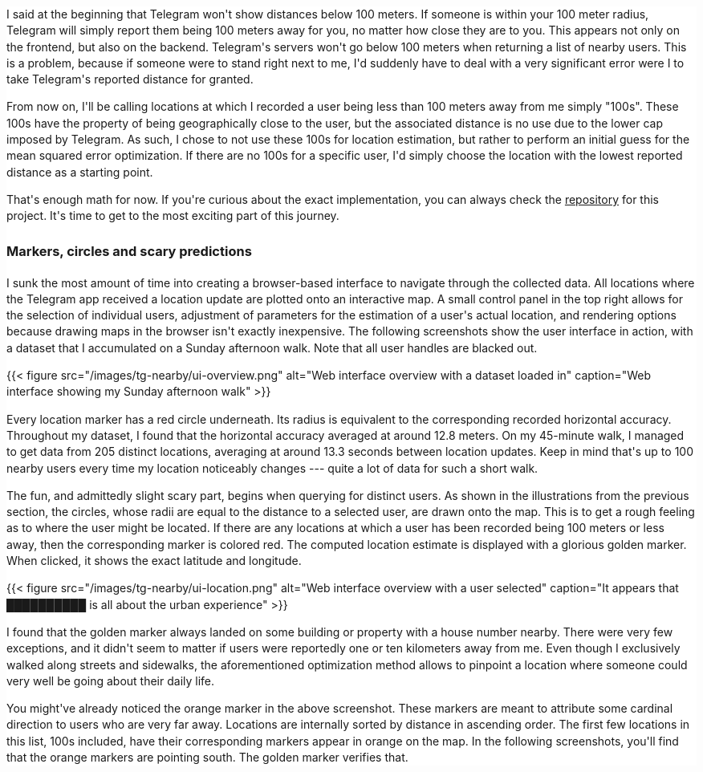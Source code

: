 I said at the beginning that Telegram won't show distances below 100 meters. If someone is within your 100 meter radius, Telegram will simply report them being 100 meters away for you, no matter how close they are to you. This appears not only on the frontend, but also on the backend. Telegram's servers won't go below 100 meters when returning a list of nearby users. This is a problem, because if someone were to stand right next to me, I'd suddenly have to deal with a very significant error were I to take Telegram's reported distance for granted.

From now on, I'll be calling locations at which I recorded a user being less than 100 meters away from me simply "100s". These 100s have the property of being geographically close to the user, but the associated distance is no use due to the lower cap imposed by Telegram. As such, I chose to not use these 100s for location estimation, but rather to perform an initial guess for the mean squared error optimization. If there are no 100s for a specific user, I'd simply choose the location with the lowest reported distance as a starting point.

That's enough math for now. If you're curious about the exact implementation, you can always check the [repository](https://github.com/JoogsWasTaken/tg-nearby) for this project. It's time to get to the most exciting part of this journey.

### Markers, circles and scary predictions

I sunk the most amount of time into creating a browser-based interface to navigate through the collected data. All locations where the Telegram app received a location update are plotted onto an interactive map. A small control panel in the top right allows for the selection of individual users, adjustment of parameters for the estimation of a user's actual location, and rendering options because drawing maps in the browser isn't exactly inexpensive. The following screenshots show the user interface in action, with a dataset that I accumulated on a Sunday afternoon walk. Note that all user handles are blacked out.

{{< figure src="/images/tg-nearby/ui-overview.png" alt="Web interface overview with a dataset loaded in" caption="Web interface showing my Sunday afternoon walk" >}}

Every location marker has a red circle underneath. Its radius is equivalent to the corresponding recorded horizontal accuracy. Throughout my dataset, I found that the horizontal accuracy averaged at around 12.8 meters. On my 45-minute walk, I managed to get data from 205 distinct locations, averaging at around 13.3 seconds between location updates. Keep in mind that's up to 100 nearby users every time my location noticeably changes --- quite a lot of data for such a short walk.

The fun, and admittedly slight scary part, begins when querying for distinct users. As shown in the illustrations from the previous section, the circles, whose radii are equal to the distance to a selected user, are drawn onto the map. This is to get a rough feeling as to where the user might be located. If there are any locations at which a user has been recorded being 100 meters or less away, then the corresponding marker is colored red. The computed location estimate is displayed with a glorious golden marker. When clicked, it shows the exact latitude and longitude.

{{< figure src="/images/tg-nearby/ui-location.png" alt="Web interface overview with a user selected" caption="It appears that ██████████ is all about the urban experience" >}}

I found that the golden marker always landed on some building or property with a house number nearby. There were very few exceptions, and it didn't seem to matter if users were reportedly one or ten kilometers away from me. Even though I exclusively walked along streets and sidewalks, the aforementioned optimization method allows to pinpoint a location where someone could very well be going about their daily life.

You might've already noticed the orange marker in the above screenshot. These markers are meant to attribute some cardinal direction to users who are very far away. Locations are internally sorted by distance in ascending order. The first few locations in this list, 100s included, have their corresponding markers appear in orange on the map. In the following screenshots, you'll find that the orange markers are pointing south. The golden marker verifies that.

